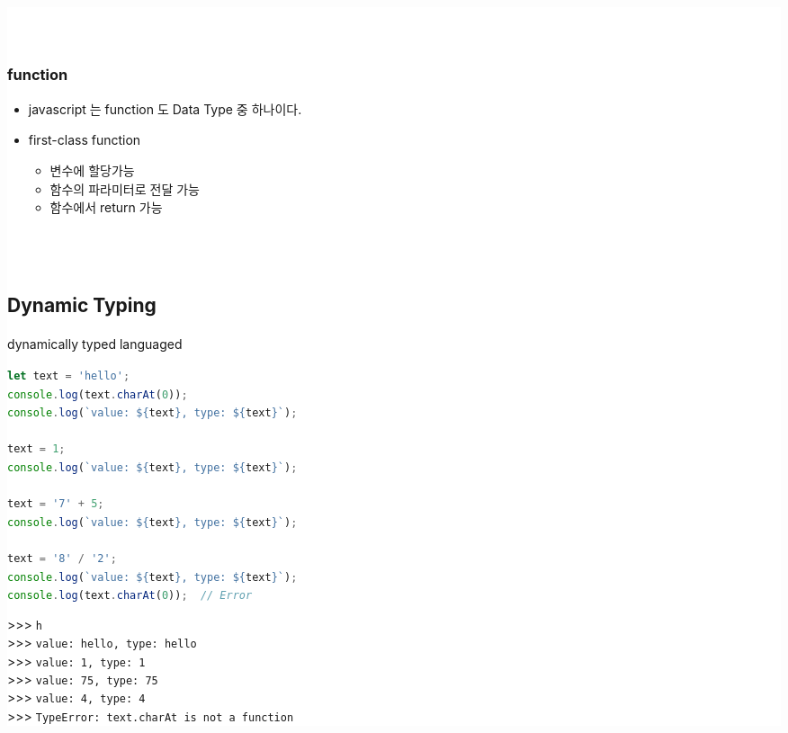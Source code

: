 <br><br>

### function

- javascript 는 function 도 Data Type 중 하나이다.  

- first-class function
  - 변수에 할당가능
  - 함수의 파라미터로 전달 가능
  - 함수에서 return 가능

<br><br>

## Dynamic Typing

dynamically typed languaged

```javascript
let text = 'hello';
console.log(text.charAt(0));
console.log(`value: ${text}, type: ${text}`);

text = 1;
console.log(`value: ${text}, type: ${text}`);

text = '7' + 5;
console.log(`value: ${text}, type: ${text}`);

text = '8' / '2';
console.log(`value: ${text}, type: ${text}`);
console.log(text.charAt(0));  // Error
```
\>\>\> `h`  
\>\>\> `value: hello, type: hello`  
\>\>\> `value: 1, type: 1`  
\>\>\> `value: 75, type: 75`  
\>\>\> `value: 4, type: 4`  
\>\>\> `TypeError: text.charAt is not a function`  
